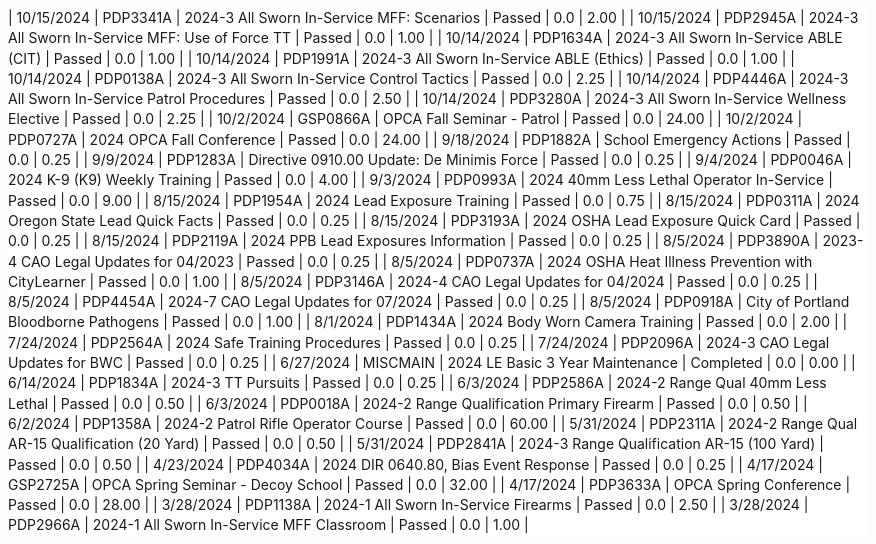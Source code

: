 | 10/15/2024 | PDP3341A | 2024-3 All Sworn In-Service MFF: Scenarios | Passed | 0.0 | 2.00 |
| 10/15/2024 | PDP2945A | 2024-3 All Sworn In-Service MFF: Use of Force TT | Passed | 0.0 | 1.00 |
| 10/14/2024 | PDP1634A | 2024-3 All Sworn In-Service ABLE (CIT) | Passed | 0.0 | 1.00 |
| 10/14/2024 | PDP1991A | 2024-3 All Sworn In-Service ABLE (Ethics) | Passed | 0.0 | 1.00 |
| 10/14/2024 | PDP0138A | 2024-3 All Sworn In-Service Control Tactics | Passed | 0.0 | 2.25 |
| 10/14/2024 | PDP4446A | 2024-3 All Sworn In-Service Patrol Procedures | Passed | 0.0 | 2.50 |
| 10/14/2024 | PDP3280A | 2024-3 All Sworn In-Service Wellness Elective | Passed | 0.0 | 2.25 |
| 10/2/2024 | GSP0866A | OPCA Fall Seminar - Patrol | Passed | 0.0 | 24.00 |
| 10/2/2024 | PDP0727A | 2024 OPCA Fall Conference | Passed | 0.0 | 24.00 |
| 9/18/2024 | PDP1882A | School Emergency Actions | Passed | 0.0 | 0.25 |
| 9/9/2024 | PDP1283A | Directive 0910.00 Update: De Minimis Force | Passed | 0.0 | 0.25 |
| 9/4/2024 | PDP0046A | 2024 K-9 (K9) Weekly Training | Passed | 0.0 | 4.00 |
| 9/3/2024 | PDP0993A | 2024 40mm Less Lethal Operator In-Service | Passed | 0.0 | 9.00 |
| 8/15/2024 | PDP1954A | 2024 Lead Exposure Training | Passed | 0.0 | 0.75 |
| 8/15/2024 | PDP0311A | 2024 Oregon State Lead Quick Facts | Passed | 0.0 | 0.25 |
| 8/15/2024 | PDP3193A | 2024 OSHA Lead Exposure Quick Card | Passed | 0.0 | 0.25 |
| 8/15/2024 | PDP2119A | 2024 PPB Lead Exposures Information | Passed | 0.0 | 0.25 |
| 8/5/2024 | PDP3890A | 2023-4 CAO Legal Updates for 04/2023 | Passed | 0.0 | 0.25 |
| 8/5/2024 | PDP0737A | 2024 OSHA Heat Illness Prevention with CityLearner | Passed | 0.0 | 1.00 |
| 8/5/2024 | PDP3146A | 2024-4 CAO Legal Updates for 04/2024 | Passed | 0.0 | 0.25 |
| 8/5/2024 | PDP4454A | 2024-7 CAO Legal Updates for 07/2024 | Passed | 0.0 | 0.25 |
| 8/5/2024 | PDP0918A | City of Portland Bloodborne Pathogens | Passed | 0.0 | 1.00 |
| 8/1/2024 | PDP1434A | 2024 Body Worn Camera Training | Passed | 0.0 | 2.00 |
| 7/24/2024 | PDP2564A | 2024 Safe Training Procedures | Passed | 0.0 | 0.25 |
| 7/24/2024 | PDP2096A | 2024-3 CAO Legal Updates for BWC | Passed | 0.0 | 0.25 |
| 6/27/2024 | MISCMAIN | 2024 LE Basic 3 Year Maintenance | Completed | 0.0 | 0.00 |
| 6/14/2024 | PDP1834A | 2024-3 TT Pursuits | Passed | 0.0 | 0.25 |
| 6/3/2024 | PDP2586A | 2024-2 Range Qual 40mm Less Lethal | Passed | 0.0 | 0.50 |
| 6/3/2024 | PDP0018A | 2024-2 Range Qualification Primary Firearm | Passed | 0.0 | 0.50 |
| 6/2/2024 | PDP1358A | 2024-2 Patrol Rifle Operator Course | Passed | 0.0 | 60.00 |
| 5/31/2024 | PDP2311A | 2024-2 Range Qual AR-15 Qualification (20 Yard) | Passed | 0.0 | 0.50 |
| 5/31/2024 | PDP2841A | 2024-3 Range Qualification AR-15 (100 Yard) | Passed | 0.0 | 0.50 |
| 4/23/2024 | PDP4034A | 2024 DIR 0640.80, Bias Event Response | Passed | 0.0 | 0.25 |
| 4/17/2024 | GSP2725A | OPCA Spring Seminar - Decoy School | Passed | 0.0 | 32.00 |
| 4/17/2024 | PDP3633A | OPCA Spring Conference | Passed | 0.0 | 28.00 |
| 3/28/2024 | PDP1138A | 2024-1 All Sworn In-Service Firearms | Passed | 0.0 | 2.50 |
| 3/28/2024 | PDP2966A | 2024-1 All Sworn In-Service MFF Classroom | Passed | 0.0 | 1.00 |